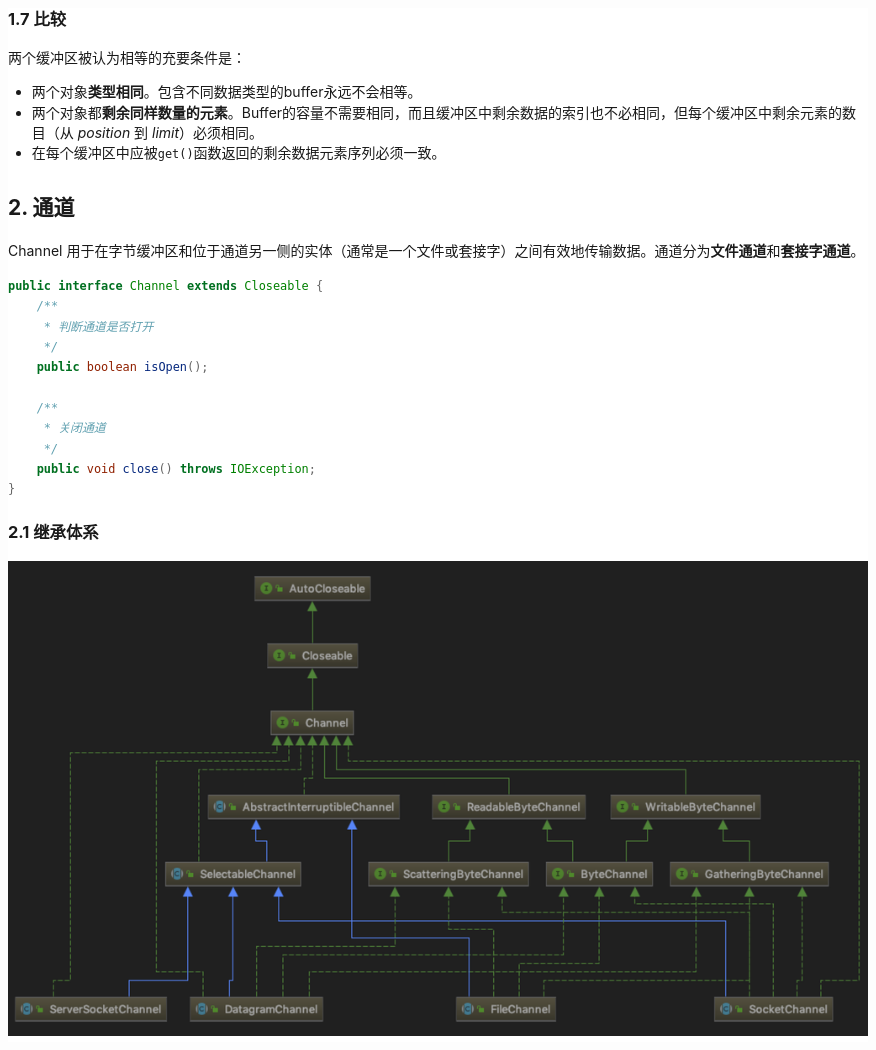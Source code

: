 ### 1.7 比较

两个缓冲区被认为相等的充要条件是：

- 两个对象**类型相同**。包含不同数据类型的buffer永远不会相等。
- 两个对象都**剩余同样数量的元素**。Buffer的容量不需要相同，而且缓冲区中剩余数据的索引也不必相同，但每个缓冲区中剩余元素的数目（从 *position* 到 *limit*）必须相同。
- 在每个缓冲区中应被`get()`函数返回的剩余数据元素序列必须一致。

## 2. 通道

Channel 用于在字节缓冲区和位于通道另一侧的实体（通常是一个文件或套接字）之间有效地传输数据。通道分为**文件通道**和**套接字通道**。

```java
public interface Channel extends Closeable {
  	/**
  	 * 判断通道是否打开
  	 */
    public boolean isOpen();
    
  	/**
  	 * 关闭通道
  	 */
    public void close() throws IOException;
}
```

### 2.1 继承体系

![channel](/assets/img/channel.png)
